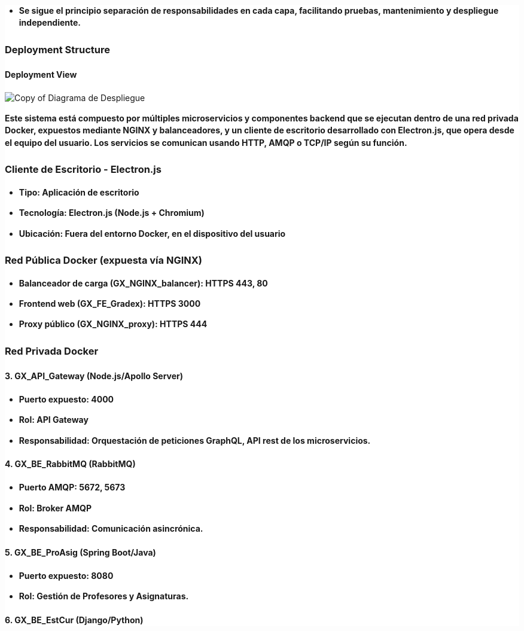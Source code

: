 * **Se sigue el principio separación de responsabilidades en cada capa, facilitando pruebas, mantenimiento y despliegue independiente.**

### Deployment Structure
#### Deployment View

![Copy of Diagrama de Despliegue](https://github.com/user-attachments/assets/d1159354-c255-487b-a1c1-e49460d87460)

**Este sistema está compuesto por múltiples microservicios y componentes backend que se ejecutan dentro de una red privada Docker, expuestos mediante NGINX y balanceadores, y un cliente de escritorio desarrollado con Electron.js, que opera desde el equipo del usuario. Los servicios se comunican usando HTTP, AMQP o TCP/IP según su función.** 

### **Cliente de Escritorio \- Electron.js**

* **Tipo: Aplicación de escritorio**

* **Tecnología: Electron.js (Node.js \+ Chromium)**

* **Ubicación: Fuera del entorno Docker, en el dispositivo del usuario**


### **Red Pública Docker (expuesta vía NGINX)**

* **Balanceador de carga (GX\_NGINX\_balancer): HTTPS 443, 80**

* **Frontend web (GX\_FE\_Gradex): HTTPS 3000**

* **Proxy público (GX\_NGINX\_proxy): HTTPS 444**



### **Red Privada Docker**

#### **3\. GX\_API\_Gateway (Node.js/Apollo Server)**

* **Puerto expuesto: 4000**

* **Rol: API Gateway**

* **Responsabilidad: Orquestación de peticiones GraphQL, API rest de los microservicios.**

#### **4\. GX\_BE\_RabbitMQ (RabbitMQ)**

* **Puerto AMQP: 5672, 5673**

* **Rol: Broker AMQP**

* **Responsabilidad: Comunicación asincrónica.**

#### **5\. GX\_BE\_ProAsig (Spring Boot/Java)**

* **Puerto expuesto: 8080**

* **Rol: Gestión de Profesores y Asignaturas.**

#### **6\. GX\_BE\_EstCur (Django/Python)**
